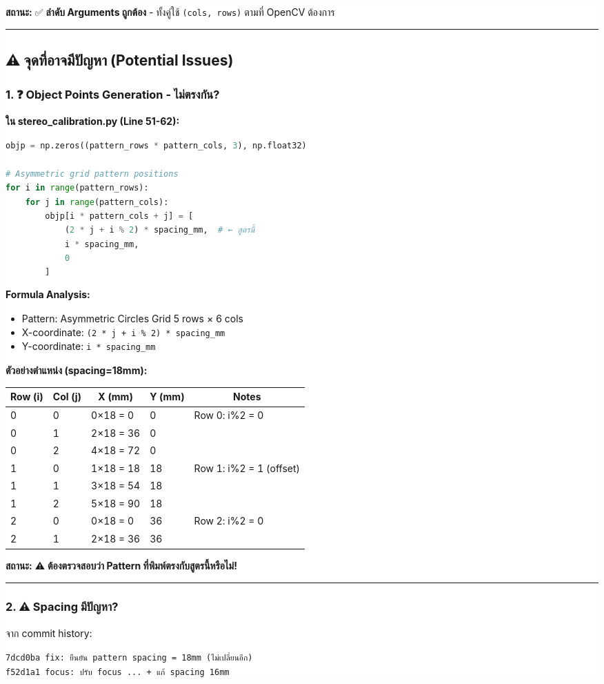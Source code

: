 **สถานะ:** ✅ **ลำดับ Arguments ถูกต้อง** - ทั้งคู่ใช้ `(cols, rows)` ตามที่ OpenCV ต้องการ

---

## ⚠️ จุดที่อาจมีปัญหา (Potential Issues)

### 1. ❓ **Object Points Generation - ไม่ตรงกัน?**

**ใน stereo_calibration.py (Line 51-62):**
```python
objp = np.zeros((pattern_rows * pattern_cols, 3), np.float32)

# Asymmetric grid pattern positions
for i in range(pattern_rows):
    for j in range(pattern_cols):
        objp[i * pattern_cols + j] = [
            (2 * j + i % 2) * spacing_mm,  # ← สูตรนี้
            i * spacing_mm,
            0
        ]
```

**Formula Analysis:**
- Pattern: Asymmetric Circles Grid 5 rows × 6 cols
- X-coordinate: `(2 * j + i % 2) * spacing_mm`
- Y-coordinate: `i * spacing_mm`

**ตัวอย่างตำแหน่ง (spacing=18mm):**

| Row (i) | Col (j) | X (mm)      | Y (mm) | Notes                   |
|---------|---------|-------------|--------|-------------------------|
| 0       | 0       | 0×18 = 0    | 0      | Row 0: i%2 = 0          |
| 0       | 1       | 2×18 = 36   | 0      |                         |
| 0       | 2       | 4×18 = 72   | 0      |                         |
| 1       | 0       | 1×18 = 18   | 18     | Row 1: i%2 = 1 (offset) |
| 1       | 1       | 3×18 = 54   | 18     |                         |
| 1       | 2       | 5×18 = 90   | 18     |                         |
| 2       | 0       | 0×18 = 0    | 36     | Row 2: i%2 = 0          |
| 2       | 1       | 2×18 = 36   | 36     |                         |

**สถานะ:** ⚠️ **ต้องตรวจสอบว่า Pattern ที่พิมพ์ตรงกับสูตรนี้หรือไม่!**

---

### 2. ⚠️ **Spacing มีปัญหา?**

จาก commit history:
```
7dcd0ba fix: ยืนยัน pattern spacing = 18mm (ไม่เปลี่ยนอีก)
f52d1a1 focus: ปรับ focus ... + แก้ spacing 16mm
```
